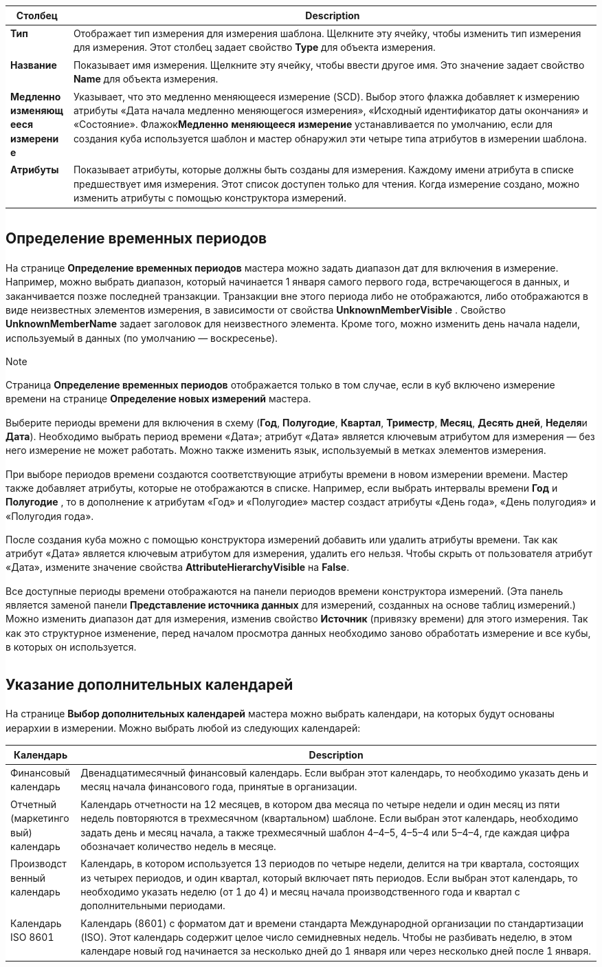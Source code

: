 |Столбец|Description|  
|------------|-----------------|  
|**Тип**|Отображает тип измерения для измерения шаблона. Щелкните эту ячейку, чтобы изменить тип измерения для измерения. Этот столбец задает свойство **Type** для объекта измерения.|  
|**Название**|Показывает имя измерения. Щелкните эту ячейку, чтобы ввести другое имя. Это значение задает свойство **Name** для объекта измерения.|  
|**Медленно изменяющееся измерение**|Указывает, что это медленно меняющееся измерение (SCD). Выбор этого флажка добавляет к измерению атрибуты «Дата начала медленно меняющегося измерения», «Исходный идентификатор даты окончания» и «Состояние». Флажок**Медленно меняющееся измерение** устанавливается по умолчанию, если для создания куба используется шаблон и мастер обнаружил эти четыре типа атрибутов в измерении шаблона.|  
|**Атрибуты**|Показывает атрибуты, которые должны быть созданы для измерения. Каждому имени атрибута в списке предшествует имя измерения. Этот список доступен только для чтения. Когда измерение создано, можно изменить атрибуты с помощью конструктора измерений.|  
  
## <a name="defining-time-periods"></a>Определение временных периодов  
 На странице **Определение временных периодов** мастера можно задать диапазон дат для включения в измерение. Например, можно выбрать диапазон, который начинается 1 января самого первого года, встречающегося в данных, и заканчивается позже последней транзакции. Транзакции вне этого периода либо не отображаются, либо отображаются в виде неизвестных элементов измерения, в зависимости от свойства **UnknownMemberVisible** . Свойство **UnknownMemberName** задает заголовок для неизвестного элемента. Кроме того, можно изменить день начала надели, используемый в данных (по умолчанию — воскресенье).  
  
> [!NOTE]  
>  Страница **Определение временных периодов** отображается только в том случае, если в куб включено измерение времени на странице **Определение новых измерений** мастера.  
  
 Выберите периоды времени для включения в схему (**Год**, **Полугодие**, **Квартал**, **Триместр**, **Месяц**, **Десять дней**, **Неделя**и **Дата**). Необходимо выбрать период времени «Дата»; атрибут «Дата» является ключевым атрибутом для измерения — без него измерение не может работать. Можно также изменить язык, используемый в метках элементов измерения.  
  
 При выборе периодов времени создаются соответствующие атрибуты времени в новом измерении времени. Мастер также добавляет атрибуты, которые не отображаются в списке. Например, если выбрать интервалы времени **Год** и **Полугодие** , то в дополнение к атрибутам «Год» и «Полугодие» мастер создаст атрибуты «День года», «День полугодия» и «Полугодия года».  
  
 После создания куба можно с помощью конструктора измерений добавить или удалить атрибуты времени. Так как атрибут «Дата» является ключевым атрибутом для измерения, удалить его нельзя. Чтобы скрыть от пользователя атрибут «Дата», измените значение свойства **AttributeHierarchyVisible** на **False**.  
  
 Все доступные периоды времени отображаются на панели периодов времени конструктора измерений. (Эта панель является заменой панели **Представление источника данных** для измерений, созданных на основе таблиц измерений.) Можно изменить диапазон дат для измерения, изменив свойство **Источник** (привязку времени) для этого измерения. Так как это структурное изменение, перед началом просмотра данных необходимо заново обработать измерение и все кубы, в которых он используется.  
  
## <a name="specifying-additional-calendars"></a>Указание дополнительных календарей  
 На странице **Выбор дополнительных календарей** мастера можно выбрать календари, на которых будут основаны иерархии в измерении. Можно выбрать любой из следующих календарей:  
  
|Календарь|Description|  
|--------------|-----------------|  
|Финансовый календарь|Двенадцатимесячный финансовый календарь. Если выбран этот календарь, то необходимо указать день и месяц начала финансового года, принятые в организации.|  
|Отчетный (маркетинговый) календарь|Календарь отчетности на 12 месяцев, в котором два месяца по четыре недели и один месяц из пяти недель повторяются в трехмесячном (квартальном) шаблоне. Если выбран этот календарь, необходимо задать день и месяц начала, а также трехмесячный шаблон 4–4–5, 4–5–4 или 5–4–4, где каждая цифра обозначает количество недель в месяце.|  
|Производственный календарь|Календарь, в котором используется 13 периодов по четыре недели, делится на три квартала, состоящих из четырех периодов, и один квартал, который включает пять периодов. Если выбран этот календарь, то необходимо указать неделю (от 1 до 4) и месяц начала производственного года и квартал с дополнительными периодами.|  
|Календарь ISO 8601|Календарь (8601) с форматом дат и времени стандарта Международной организации по стандартизации (ISO). Этот календарь содержит целое число семидневных недель. Чтобы не разбивать неделю, в этом календаре новый год начинается за несколько дней до 1 января или через несколько дней после 1 января.|  
  